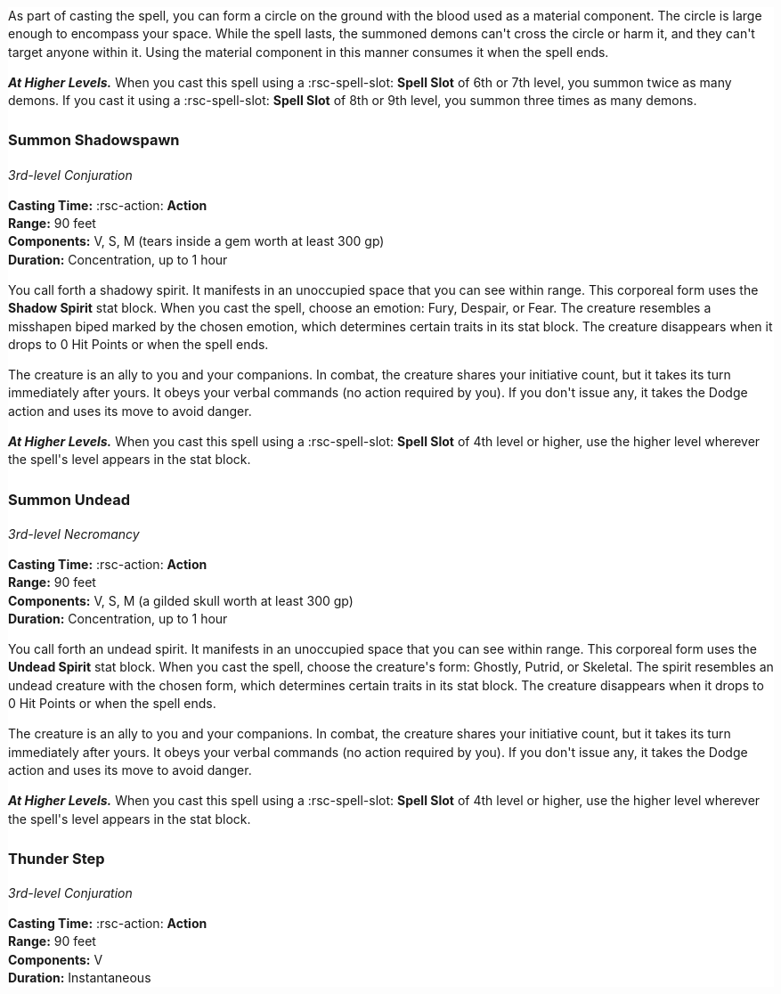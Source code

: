 As part of casting the spell, you can form a circle on the ground with the blood used as a material component. The circle is large enough to encompass your space. While the spell lasts, the summoned demons can't cross the circle or harm it, and they can't target anyone within it. Using the material component in this manner consumes it when the spell ends.

***At Higher Levels.*** When you cast this spell using a :rsc-spell-slot: **Spell Slot** of 6th or 7th level, you summon twice as many demons. If you cast it using a :rsc-spell-slot: **Spell Slot** of 8th or 9th level, you summon three times as many demons.

### Summon Shadowspawn
*3rd-level Conjuration*
  
**Casting Time:** :rsc-action: **Action**  
**Range:** 90 feet  
**Components:** V, S, M (tears inside a gem worth at least 300 gp)  
**Duration:** Concentration, up to 1 hour

You call forth a shadowy spirit. It manifests in an unoccupied space that you can see within range. This corporeal form uses the **Shadow Spirit** stat block. When you cast the spell, choose an emotion: Fury, Despair, or Fear. The creature resembles a misshapen biped marked by the chosen emotion, which determines certain traits in its stat block. The creature disappears when it drops to 0 Hit Points or when the spell ends.

The creature is an ally to you and your companions. In combat, the creature shares your initiative count, but it takes its turn immediately after yours. It obeys your verbal commands (no action required by you). If you don't issue any, it takes the Dodge action and uses its move to avoid danger.

***At Higher Levels.*** When you cast this spell using a :rsc-spell-slot: **Spell Slot** of 4th level or higher, use the higher level wherever the spell's level appears in the stat block.

### Summon Undead
*3rd-level Necromancy*
  
**Casting Time:** :rsc-action: **Action**  
**Range:** 90 feet  
**Components:** V, S, M (a gilded skull worth at least 300 gp)  
**Duration:** Concentration, up to 1 hour

You call forth an undead spirit. It manifests in an unoccupied space that you can see within range. This corporeal form uses the **Undead Spirit** stat block. When you cast the spell, choose the creature's form: Ghostly, Putrid, or Skeletal. The spirit resembles an undead creature with the chosen form, which determines certain traits in its stat block. The creature disappears when it drops to 0 Hit Points or when the spell ends.

The creature is an ally to you and your companions. In combat, the creature shares your initiative count, but it takes its turn immediately after yours. It obeys your verbal commands (no action required by you). If you don't issue any, it takes the Dodge action and uses its move to avoid danger.

***At Higher Levels.*** When you cast this spell using a :rsc-spell-slot: **Spell Slot** of 4th level or higher, use the higher level wherever the spell's level appears in the stat block.

### Thunder Step
*3rd-level Conjuration*
  
**Casting Time:** :rsc-action: **Action**  
**Range:** 90 feet  
**Components:** V  
**Duration:** Instantaneous
